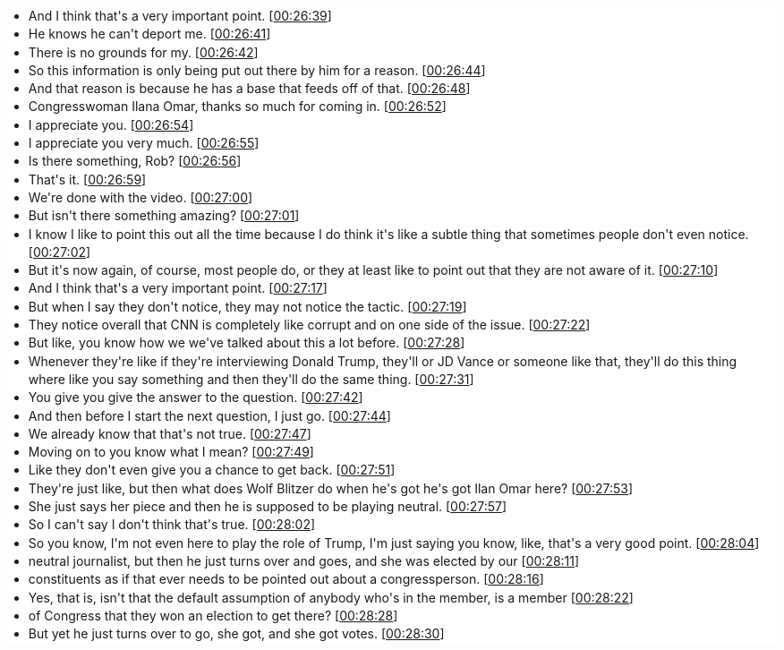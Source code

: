 *  And I think that's a very important point. [[00:26:39](https://www.youtube.com/watch?v=wWX907THmfg&t=1599.72s)]
*  He knows he can't deport me. [[00:26:41](https://www.youtube.com/watch?v=wWX907THmfg&t=1601.8s)]
*  There is no grounds for my. [[00:26:42](https://www.youtube.com/watch?v=wWX907THmfg&t=1602.8s)]
*  So this information is only being put out there by him for a reason. [[00:26:44](https://www.youtube.com/watch?v=wWX907THmfg&t=1604.8s)]
*  And that reason is because he has a base that feeds off of that. [[00:26:48](https://www.youtube.com/watch?v=wWX907THmfg&t=1608.8s)]
*  Congresswoman Ilana Omar, thanks so much for coming in. [[00:26:52](https://www.youtube.com/watch?v=wWX907THmfg&t=1612.8s)]
*  I appreciate you. [[00:26:54](https://www.youtube.com/watch?v=wWX907THmfg&t=1614.8s)]
*  I appreciate you very much. [[00:26:55](https://www.youtube.com/watch?v=wWX907THmfg&t=1615.8s)]
*  Is there something, Rob? [[00:26:56](https://www.youtube.com/watch?v=wWX907THmfg&t=1616.8799999999999s)]
*  That's it. [[00:26:59](https://www.youtube.com/watch?v=wWX907THmfg&t=1619.8799999999999s)]
*  We're done with the video. [[00:27:00](https://www.youtube.com/watch?v=wWX907THmfg&t=1620.8799999999999s)]
*  But isn't there something amazing? [[00:27:01](https://www.youtube.com/watch?v=wWX907THmfg&t=1621.8799999999999s)]
*  I know I like to point this out all the time because I do think it's like a subtle thing that sometimes people don't even notice. [[00:27:02](https://www.youtube.com/watch?v=wWX907THmfg&t=1622.8799999999999s)]
*  But it's now again, of course, most people do, or they at least like to point out that they are not aware of it. [[00:27:10](https://www.youtube.com/watch?v=wWX907THmfg&t=1630.8799999999999s)]
*  And I think that's a very important point. [[00:27:17](https://www.youtube.com/watch?v=wWX907THmfg&t=1637.8799999999999s)]
*  But when I say they don't notice, they may not notice the tactic. [[00:27:19](https://www.youtube.com/watch?v=wWX907THmfg&t=1639.96s)]
*  They notice overall that CNN is completely like corrupt and on one side of the issue. [[00:27:22](https://www.youtube.com/watch?v=wWX907THmfg&t=1642.96s)]
*  But like, you know how we we've talked about this a lot before. [[00:27:28](https://www.youtube.com/watch?v=wWX907THmfg&t=1648.96s)]
*  Whenever they're like if they're interviewing Donald Trump, they'll or JD Vance or someone like that, they'll do this thing where like you say something and then they'll do the same thing. [[00:27:31](https://www.youtube.com/watch?v=wWX907THmfg&t=1651.96s)]
*  You give you give the answer to the question. [[00:27:42](https://www.youtube.com/watch?v=wWX907THmfg&t=1662.04s)]
*  And then before I start the next question, I just go. [[00:27:44](https://www.youtube.com/watch?v=wWX907THmfg&t=1664.04s)]
*  We already know that that's not true. [[00:27:47](https://www.youtube.com/watch?v=wWX907THmfg&t=1667.04s)]
*  Moving on to you know what I mean? [[00:27:49](https://www.youtube.com/watch?v=wWX907THmfg&t=1669.04s)]
*  Like they don't even give you a chance to get back. [[00:27:51](https://www.youtube.com/watch?v=wWX907THmfg&t=1671.04s)]
*  They're just like, but then what does Wolf Blitzer do when he's got he's got Ilan Omar here? [[00:27:53](https://www.youtube.com/watch?v=wWX907THmfg&t=1673.04s)]
*  She just says her piece and then he is supposed to be playing neutral. [[00:27:57](https://www.youtube.com/watch?v=wWX907THmfg&t=1677.04s)]
*  So I can't say I don't think that's true. [[00:28:02](https://www.youtube.com/watch?v=wWX907THmfg&t=1682.04s)]
*  So you know, I'm not even here to play the role of Trump, I'm just saying you know, like, that's a very good point. [[00:28:04](https://www.youtube.com/watch?v=wWX907THmfg&t=1684.04s)]
*  neutral journalist, but then he just turns over and goes, and she was elected by our [[00:28:11](https://www.youtube.com/watch?v=wWX907THmfg&t=1691.04s)]
*  constituents as if that ever needs to be pointed out about a congressperson. [[00:28:16](https://www.youtube.com/watch?v=wWX907THmfg&t=1696.2s)]
*  Yes, that is, isn't that the default assumption of anybody who's in the member, is a member [[00:28:22](https://www.youtube.com/watch?v=wWX907THmfg&t=1702.28s)]
*  of Congress that they won an election to get there? [[00:28:28](https://www.youtube.com/watch?v=wWX907THmfg&t=1708.76s)]
*  But yet he just turns over to go, she got, and she got votes. [[00:28:30](https://www.youtube.com/watch?v=wWX907THmfg&t=1710.96s)]
